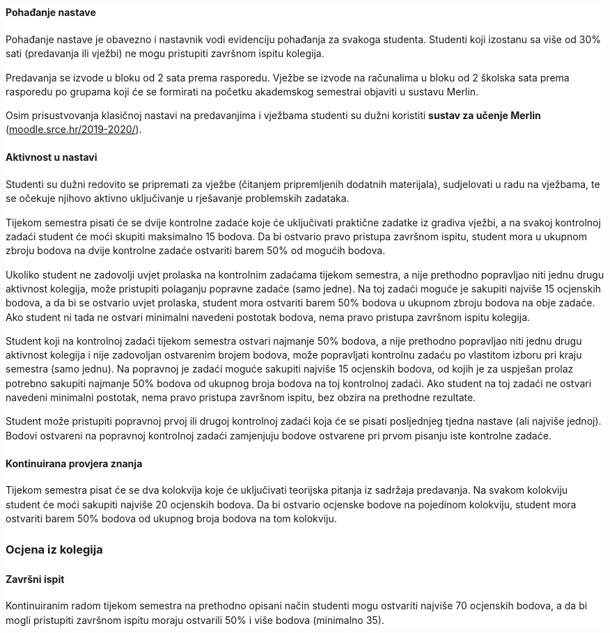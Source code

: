 #### Pohađanje nastave

Pohađanje nastave je obavezno i nastavnik vodi evidenciju pohađanja za svakoga studenta. Studenti koji izostanu sa više od 30% sati (predavanja ili vježbi) ne mogu pristupiti završnom ispitu kolegija.

Predavanja se izvode u bloku od 2 sata prema rasporedu. Vježbe se izvode na računalima u bloku od 2 školska sata prema rasporedu po grupama koji će se formirati na početku akademskog semestrai objaviti u sustavu Merlin.

Osim prisustvovanja klasičnoj nastavi na predavanjima i vježbama studenti su dužni koristiti **sustav za učenje Merlin** ([moodle.srce.hr/2019-2020/](https://moodle.srce.hr/2019-2020/)).

#### Aktivnost u nastavi

Studenti su dužni redovito se pripremati za vježbe (čitanjem pripremljenih dodatnih materijala), sudjelovati u radu na vježbama, te se očekuje njihovo aktivno uključivanje u rješavanje problemskih zadataka.

Tijekom semestra pisati će se dvije kontrolne zadaće koje će uključivati praktične zadatke iz gradiva vježbi, a na svakoj kontrolnoj zadaći student će moći skupiti maksimalno 15 bodova. Da bi ostvario pravo pristupa završnom ispitu, student mora u ukupnom zbroju bodova na dvije kontrolne zadaće ostvariti barem 50% od mogućih bodova.

Ukoliko student ne zadovolji uvjet prolaska na kontrolnim zadaćama tijekom semestra, a nije prethodno popravljao niti jednu drugu aktivnost kolegija, može pristupiti polaganju popravne zadaće (samo jedne). Na toj zadaći moguće je sakupiti najviše 15 ocjenskih bodova, a da bi se ostvario uvjet prolaska, student mora ostvariti barem 50% bodova u ukupnom zbroju bodova na obje zadaće. Ako student ni tada ne ostvari minimalni navedeni postotak bodova, nema pravo pristupa završnom ispitu kolegija.

Student koji na kontrolnoj zadaći tijekom semestra ostvari najmanje 50% bodova, a nije prethodno popravljao niti jednu drugu aktivnost kolegija i nije zadovoljan ostvarenim brojem bodova, može popravljati kontrolnu zadaću po vlastitom izboru pri kraju semestra (samo jednu). Na popravnoj je zadaći moguće sakupiti najviše 15 ocjenskih bodova, od kojih je za uspješan prolaz potrebno sakupiti najmanje 50% bodova od ukupnog broja bodova na toj kontrolnoj zadaći. Ako student na toj zadaći ne ostvari navedeni minimalni postotak, nema pravo pristupa završnom ispitu, bez obzira na prethodne rezultate.

Student može pristupiti popravnoj prvoj ili drugoj kontrolnoj zadaći koja će se pisati posljednjeg tjedna nastave (ali najviše jednoj). Bodovi ostvareni na popravnoj kontrolnoj zadaći zamjenjuju bodove ostvarene pri prvom pisanju iste kontrolne zadaće.

#### Kontinuirana provjera znanja

Tijekom semestra pisat će se dva kolokvija koje će uključivati teorijska pitanja iz sadržaja predavanja. Na svakom kolokviju student će moći sakupiti najviše 20 ocjenskih bodova. Da bi ostvario ocjenske bodove na pojedinom kolokviju, student mora ostvariti barem 50% bodova od ukupnog broja bodova na tom kolokviju.

### Ocjena iz kolegija

#### Završni ispit

Kontinuiranim radom tijekom semestra na prethodno opisani način studenti mogu ostvariti najviše 70 ocjenskih bodova, a da bi mogli pristupiti završnom ispitu moraju ostvarili 50% i više bodova (minimalno 35).
